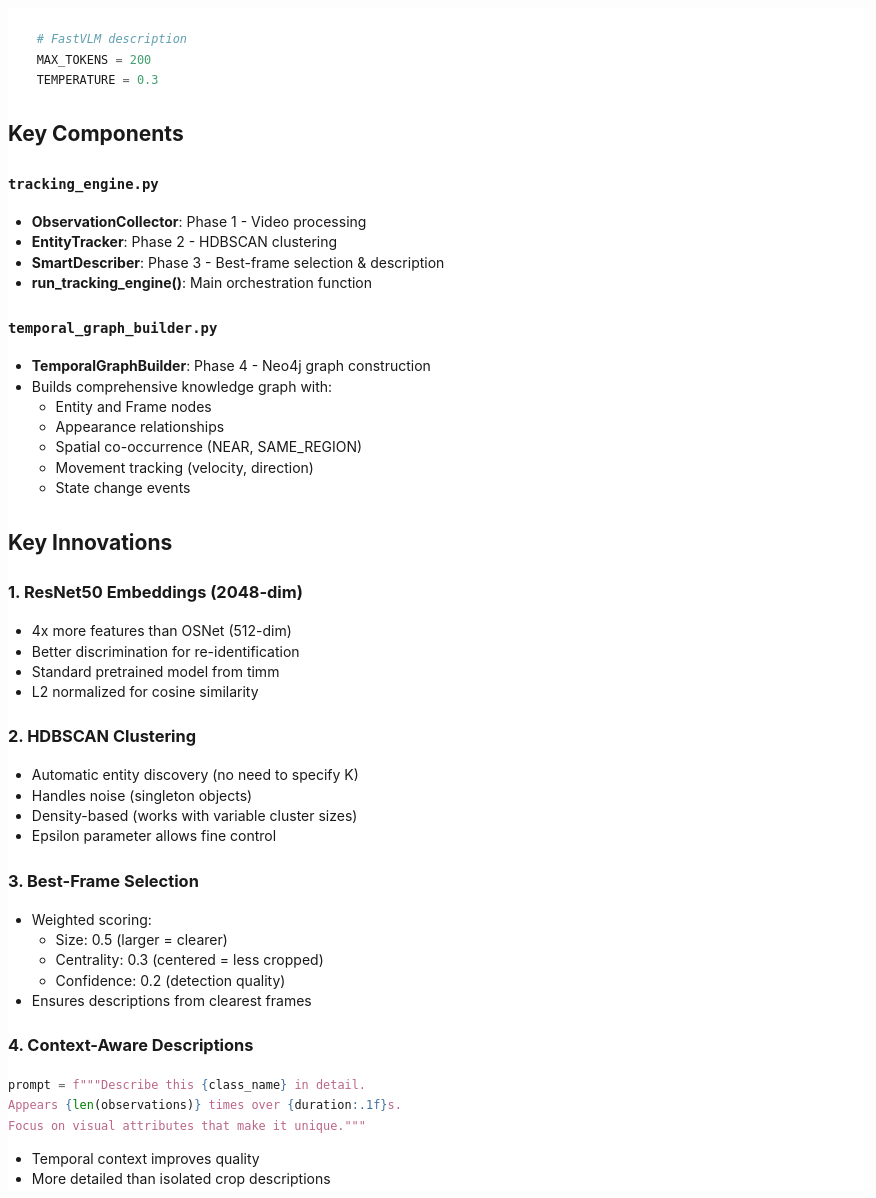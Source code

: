 ```python
    
    # FastVLM description
    MAX_TOKENS = 200
    TEMPERATURE = 0.3
```

## Key Components

### `tracking_engine.py`
- **ObservationCollector**: Phase 1 - Video processing
- **EntityTracker**: Phase 2 - HDBSCAN clustering  
- **SmartDescriber**: Phase 3 - Best-frame selection & description
- **run_tracking_engine()**: Main orchestration function

### `temporal_graph_builder.py`
- **TemporalGraphBuilder**: Phase 4 - Neo4j graph construction
- Builds comprehensive knowledge graph with:
  - Entity and Frame nodes
  - Appearance relationships
  - Spatial co-occurrence (NEAR, SAME_REGION)
  - Movement tracking (velocity, direction)
  - State change events

## Key Innovations

### 1. ResNet50 Embeddings (2048-dim)
- 4x more features than OSNet (512-dim)
- Better discrimination for re-identification
- Standard pretrained model from timm
- L2 normalized for cosine similarity

### 2. HDBSCAN Clustering
- Automatic entity discovery (no need to specify K)
- Handles noise (singleton objects)
- Density-based (works with variable cluster sizes)
- Epsilon parameter allows fine control

### 3. Best-Frame Selection
- Weighted scoring:
  - Size: 0.5 (larger = clearer)
  - Centrality: 0.3 (centered = less cropped)
  - Confidence: 0.2 (detection quality)
- Ensures descriptions from clearest frames

### 4. Context-Aware Descriptions
```python
prompt = f"""Describe this {class_name} in detail.
Appears {len(observations)} times over {duration:.1f}s.
Focus on visual attributes that make it unique."""
```
- Temporal context improves quality
- More detailed than isolated crop descriptions
